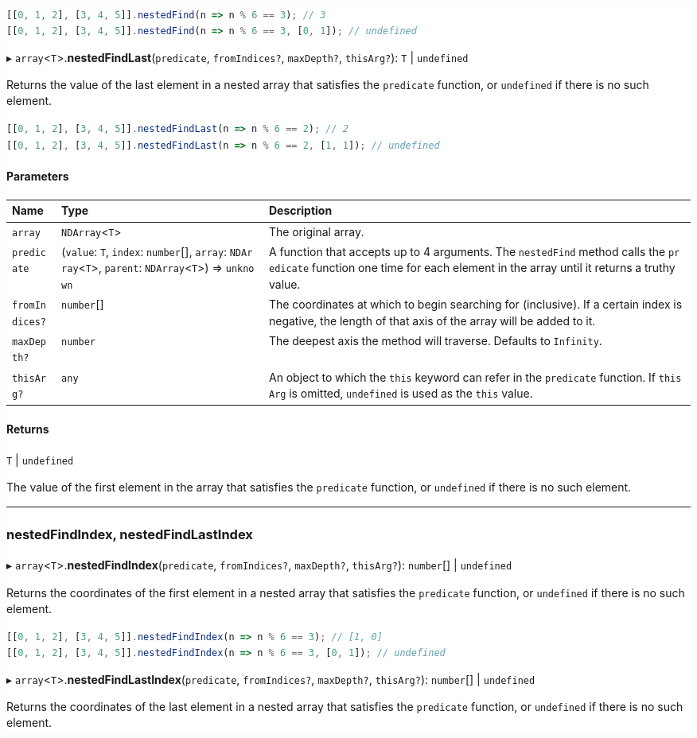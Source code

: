 ```js
[[0, 1, 2], [3, 4, 5]].nestedFind(n => n % 6 == 3); // 3
[[0, 1, 2], [3, 4, 5]].nestedFind(n => n % 6 == 3, [0, 1]); // undefined
```

▸ `array`<`T`\>.**nestedFindLast**(`predicate`, `fromIndices?`, `maxDepth?`, `thisArg?`): `T` \| `undefined`

Returns the value of the last element in a nested array that satisfies the `predicate` function, or `undefined` if there is no such element.

```js
[[0, 1, 2], [3, 4, 5]].nestedFindLast(n => n % 6 == 2); // 2
[[0, 1, 2], [3, 4, 5]].nestedFindLast(n => n % 6 == 2, [1, 1]); // undefined
```

#### Parameters

| Name | Type | Description |
| :------ | :------ | :------ |
| `array` | `NDArray`<`T`\> | The original array. |
| `predicate` | (`value`: `T`, `index`: `number`[], `array`: `NDArray`<`T`\>, `parent`: `NDArray`<`T`\>) => `unknown` | A function that accepts up to 4 arguments. The `nestedFind` method calls the `predicate` function one time for each element in the array until it returns a truthy value. |
| `fromIndices?` | `number`[] | The coordinates at which to begin searching for (inclusive). If a certain index is negative, the length of that axis of the array will be added to it. |
| `maxDepth?` | `number` | The deepest axis the method will traverse. Defaults to `Infinity`. |
| `thisArg?` | `any` | An object to which the `this` keyword can refer in the `predicate` function. If `thisArg` is omitted, `undefined` is used as the `this` value. |

#### Returns

`T` \| `undefined`

The value of the first element in the array that satisfies the `predicate` function, or `undefined` if there is no such element.

___

### nestedFindIndex, nestedFindLastIndex

▸ `array`<`T`\>.**nestedFindIndex**(`predicate`, `fromIndices?`, `maxDepth?`, `thisArg?`): `number`[] \| `undefined`

Returns the coordinates of the first element in a nested array that satisfies the `predicate` function, or `undefined` if there is no such element.

```js
[[0, 1, 2], [3, 4, 5]].nestedFindIndex(n => n % 6 == 3); // [1, 0]
[[0, 1, 2], [3, 4, 5]].nestedFindIndex(n => n % 6 == 3, [0, 1]); // undefined
```

▸ `array`<`T`\>.**nestedFindLastIndex**(`predicate`, `fromIndices?`, `maxDepth?`, `thisArg?`): `number`[] \| `undefined`

Returns the coordinates of the last element in a nested array that satisfies the `predicate` function, or `undefined` if there is no such element.
